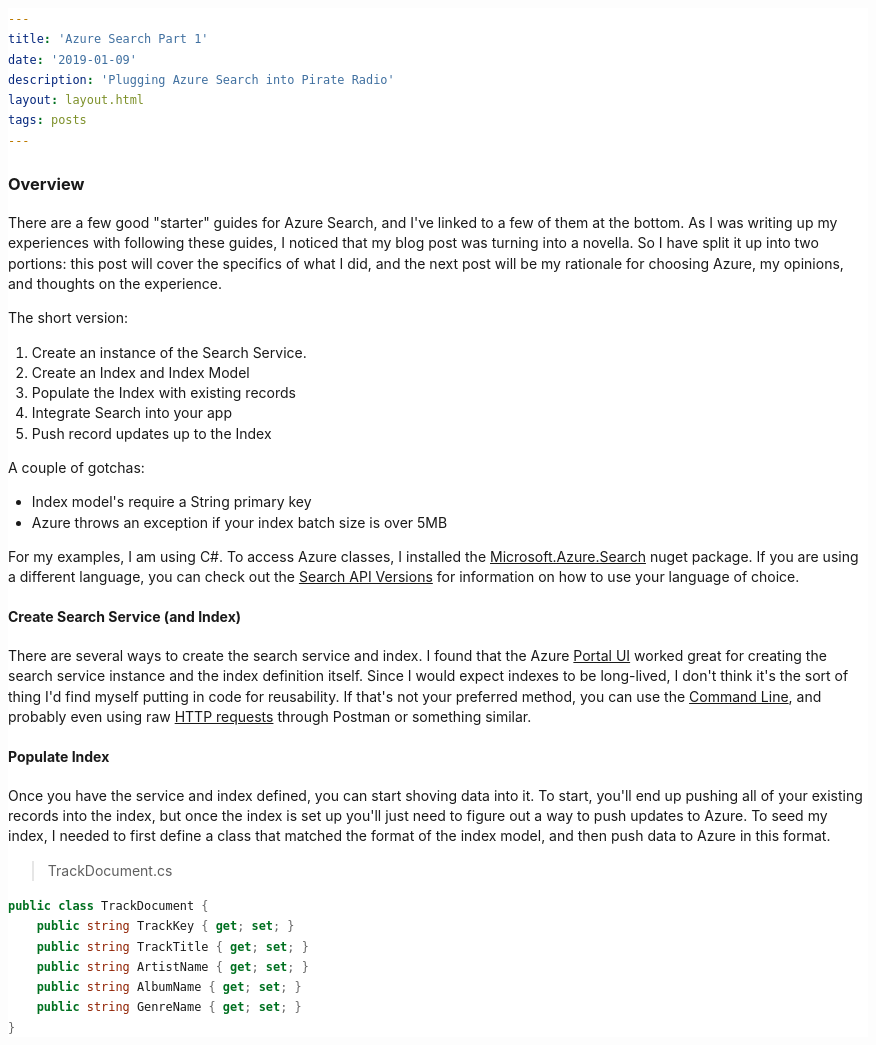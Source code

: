 ```yaml
---
title: 'Azure Search Part 1'
date: '2019-01-09'
description: 'Plugging Azure Search into Pirate Radio'
layout: layout.html
tags: posts
---
```

### Overview
There are a few good "starter" guides for Azure Search, and I've linked to a few of them at the bottom. As I was writing up my experiences with following these guides, I noticed that my blog post was turning into a novella. So I have split it up into two portions: this post will cover the specifics of what I did, and the next post will be my rationale for choosing Azure, my opinions, and thoughts on the experience.

The short version:
1. Create an instance of the Search Service.
1. Create an Index and Index Model
1. Populate the Index with existing records
1. Integrate Search into your app
1. Push record updates up to the Index

A couple of gotchas:
* Index model's require a String primary key
* Azure throws an exception if your index batch size is over 5MB

For my examples, I am using C#. To access Azure classes, I installed the [Microsoft.Azure.Search](https://docs.microsoft.com/en-us/azure/search/search-howto-dotnet-sdk) nuget package. If you are using a different language, you can check out the [Search API Versions](https://docs.microsoft.com/en-us/azure/search/search-api-versions) for information on how to use your language of choice.

#### Create Search Service (and Index)
There are several ways to create the search service and index. I found that the Azure [Portal UI](https://azure.microsoft.com/en-us/features/azure-portal/) worked great for creating the search service instance and the index definition itself. Since I would expect indexes to be long-lived, I don't think it's the sort of thing I'd find myself putting in code for reusability. If that's not your preferred method, you can use the [Command Line](https://docs.microsoft.com/en-us/cli/azure/?view=azure-cli-latest), and probably even using raw [HTTP requests](https://docs.microsoft.com/en-us/rest/api/azure/) through Postman or something similar.

#### Populate Index
Once you have the service and index defined, you can start shoving data into it. To start, you'll end up pushing all of your existing records into the index, but once the index is set up you'll just need to figure out a way to push updates to Azure. To seed my index, I needed to first define a class that matched the format of the index model, and then push data to Azure in this format.

> TrackDocument.cs
```csharp
public class TrackDocument {
    public string TrackKey { get; set; }
    public string TrackTitle { get; set; }
    public string ArtistName { get; set; }
    public string AlbumName { get; set; }
    public string GenreName { get; set; }
}
```
